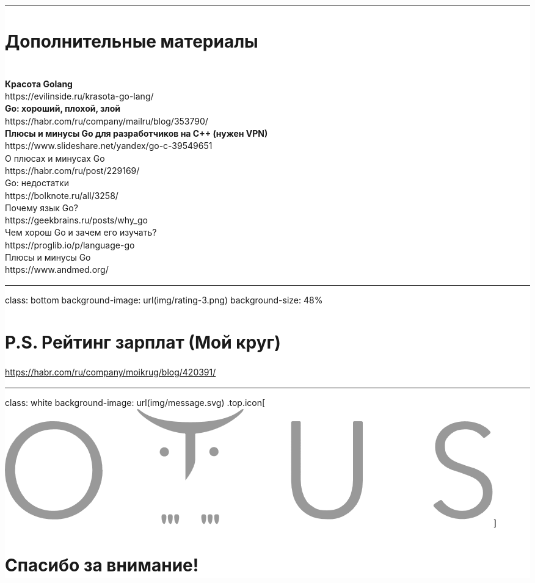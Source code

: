 
---

# Дополнительные материалы

<br>
<b>Красота Golang</b><br>
https://evilinside.ru/krasota-go-lang/

<br>
<b>Go: хороший, плохой, злой</b><br>
https://habr.com/ru/company/mailru/blog/353790/

<br>
<b>Плюсы и минусы Go для разработчиков на C++ (нужен VPN)</b><br>
https://www.slideshare.net/yandex/go-c-39549651

<br>
О плюсах и минусах Go<br>
https://habr.com/ru/post/229169/

<br>
Go: недостатки<br>
https://bolknote.ru/all/3258/

<br>
Почему язык Go?<br>
https://geekbrains.ru/posts/why_go

<br>
Чем хорош Go и зачем его изучать?<br>
https://proglib.io/p/language-go

<br>
Плюсы и минусы Go<br>
https://www.andmed.org/


---

class: bottom
background-image: url(img/rating-3.png)
background-size: 48%

# P.S. Рейтинг зарплат (Мой круг)

https://habr.com/ru/company/moikrug/blog/420391/


---

class: white
background-image: url(img/message.svg)
.top.icon[![otus main](img/logo.png)]

# Спасибо за внимание!

